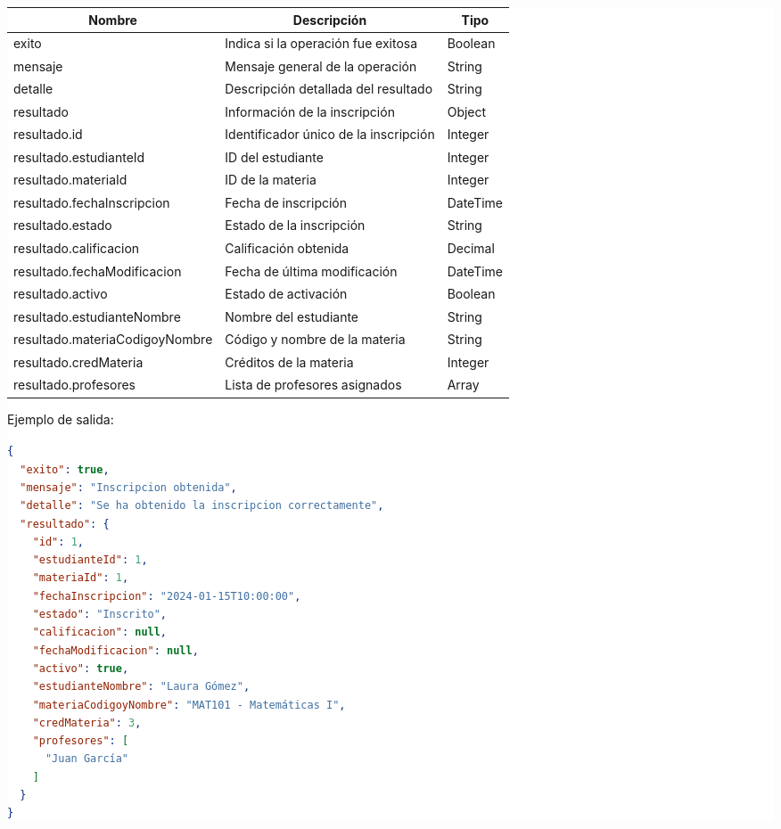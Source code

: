 | **Nombre** | **Descripción** | **Tipo** |
|------------|-----------------|-----------|
| exito | Indica si la operación fue exitosa | Boolean |
| mensaje | Mensaje general de la operación | String |
| detalle | Descripción detallada del resultado | String |
| resultado | Información de la inscripción | Object |
| resultado.id | Identificador único de la inscripción | Integer |
| resultado.estudianteId | ID del estudiante | Integer |
| resultado.materiaId | ID de la materia | Integer |
| resultado.fechaInscripcion | Fecha de inscripción | DateTime |
| resultado.estado | Estado de la inscripción | String |
| resultado.calificacion | Calificación obtenida | Decimal |
| resultado.fechaModificacion | Fecha de última modificación | DateTime |
| resultado.activo | Estado de activación | Boolean |
| resultado.estudianteNombre | Nombre del estudiante | String |
| resultado.materiaCodigoyNombre | Código y nombre de la materia | String |
| resultado.credMateria | Créditos de la materia | Integer |
| resultado.profesores | Lista de profesores asignados | Array |

Ejemplo de salida:
```json
{
  "exito": true,
  "mensaje": "Inscripcion obtenida",
  "detalle": "Se ha obtenido la inscripcion correctamente",
  "resultado": {
    "id": 1,
    "estudianteId": 1,
    "materiaId": 1,
    "fechaInscripcion": "2024-01-15T10:00:00",
    "estado": "Inscrito",
    "calificacion": null,
    "fechaModificacion": null,
    "activo": true,
    "estudianteNombre": "Laura Gómez",
    "materiaCodigoyNombre": "MAT101 - Matemáticas I",
    "credMateria": 3,
    "profesores": [
      "Juan García"
    ]
  }
}
```
